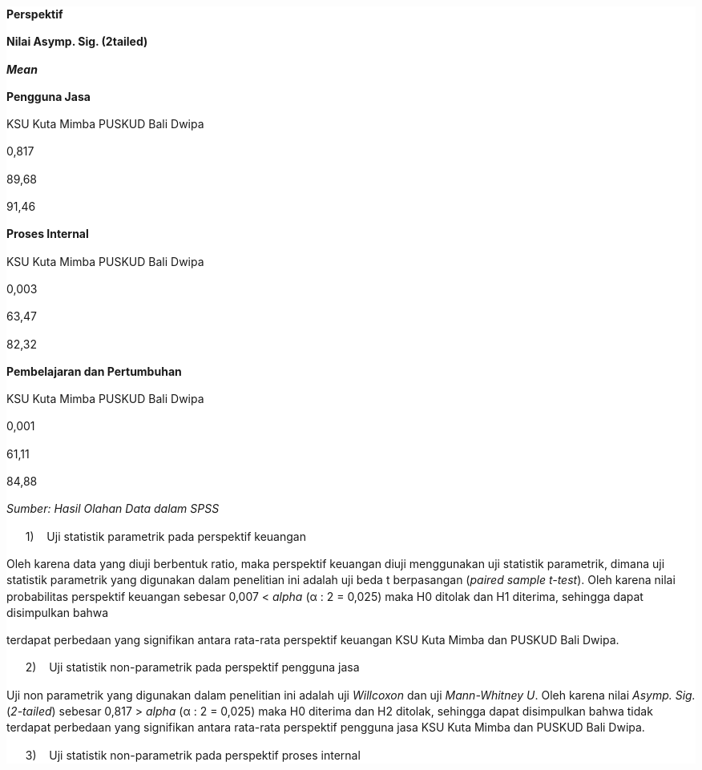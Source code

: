 <p><span class="font4" style="font-weight:bold;">Perspektif</span></p></td><td style="vertical-align:bottom;">
<p><span class="font4" style="font-weight:bold;">Nilai Asymp. Sig. (2tailed)</span></p></td><td style="vertical-align:middle;">
<p><span class="font4" style="font-weight:bold;font-style:italic;">Mean</span></p></td></tr>
<tr><td style="vertical-align:bottom;">
<p><span class="font4" style="font-weight:bold;">Pengguna Jasa</span></p>
<p><span class="font4">KSU Kuta Mimba PUSKUD Bali Dwipa</span></p></td><td style="vertical-align:top;">
<p><span class="font4">0,817</span></p></td><td style="vertical-align:bottom;">
<p><span class="font4">89,68</span></p>
<p><span class="font4">91,46</span></p></td></tr>
<tr><td style="vertical-align:bottom;">
<p><span class="font4" style="font-weight:bold;">Proses Internal</span></p>
<p><span class="font4">KSU Kuta Mimba PUSKUD Bali Dwipa</span></p></td><td style="vertical-align:top;">
<p><span class="font4">0,003</span></p></td><td style="vertical-align:bottom;">
<p><span class="font4">63,47</span></p>
<p><span class="font4">82,32</span></p></td></tr>
<tr><td style="vertical-align:bottom;">
<p><span class="font4" style="font-weight:bold;">Pembelajaran dan Pertumbuhan</span></p>
<p><span class="font4">KSU Kuta Mimba PUSKUD Bali Dwipa</span></p></td><td style="vertical-align:top;">
<p><span class="font4">0,001</span></p></td><td style="vertical-align:bottom;">
<p><span class="font4">61,11</span></p>
<p><span class="font4">84,88</span></p></td></tr>
</table>
<p><span class="font2" style="font-style:italic;">Sumber: Hasil Olahan Data dalam SPSS</span></p>
<ul style="list-style:none;"><li>
<p><span class="font4">1) &nbsp;&nbsp;&nbsp;Uji statistik parametrik pada perspektif keuangan</span></p></li></ul>
<p><span class="font4">Oleh karena data yang diuji berbentuk ratio, maka perspektif keuangan diuji menggunakan uji statistik parametrik, dimana uji statistik parametrik yang digunakan dalam penelitian ini adalah uji beda t berpasangan (</span><span class="font4" style="font-style:italic;">paired sample t-test</span><span class="font4">). Oleh karena nilai probabilitas perspektif keuangan sebesar 0,007 &lt;&nbsp;</span><span class="font4" style="font-style:italic;">alpha</span><span class="font4"> (α : 2 = 0,025) maka H</span><span class="font1">0 </span><span class="font4">ditolak dan H</span><span class="font1">1 </span><span class="font4">diterima, sehingga dapat disimpulkan bahwa</span></p>
<p><span class="font4">terdapat perbedaan yang signifikan antara rata-rata perspektif keuangan KSU Kuta Mimba dan PUSKUD Bali Dwipa.</span></p>
<ul style="list-style:none;"><li>
<p><span class="font4">2) &nbsp;&nbsp;&nbsp;Uji statistik non-parametrik pada perspektif pengguna jasa</span></p></li></ul>
<p><span class="font4">Uji non parametrik yang digunakan dalam penelitian ini adalah uji </span><span class="font4" style="font-style:italic;">Willcoxon</span><span class="font4"> dan uji </span><span class="font4" style="font-style:italic;">Mann-Whitney U</span><span class="font4">. Oleh karena nilai </span><span class="font4" style="font-style:italic;">Asymp. Sig.</span><span class="font4"> (</span><span class="font4" style="font-style:italic;">2-tailed</span><span class="font4">) sebesar 0,817 &gt;&nbsp;</span><span class="font4" style="font-style:italic;">alpha</span><span class="font4"> (α : 2 = 0,025) maka H</span><span class="font1">0 </span><span class="font4">diterima dan H</span><span class="font1">2 </span><span class="font4">ditolak, sehingga dapat disimpulkan bahwa tidak terdapat perbedaan yang signifikan antara rata-rata perspektif pengguna jasa KSU Kuta Mimba dan PUSKUD Bali Dwipa.</span></p>
<ul style="list-style:none;"><li>
<p><span class="font4">3) &nbsp;&nbsp;&nbsp;Uji statistik non-parametrik pada perspektif proses internal</span></p></li></ul>
